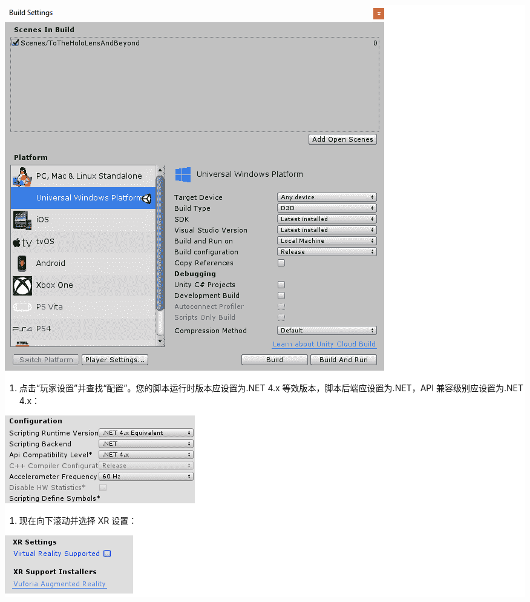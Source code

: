 ![](img/244f5ebe-dfc6-455f-b618-f1f93e5b890e.png)

1.  点击“玩家设置”并查找“配置”。您的脚本运行时版本应设置为.NET 4.x 等效版本，脚本后端应设置为.NET，API 兼容级别应设置为.NET 4.x：

![](img/d628d2c8-6c62-443d-8b80-d502e63eac6d.png)

1.  现在向下滚动并选择 XR 设置：

![](img/b3a00cd0-3241-45dd-b21f-2e1a1d899c60.png)
